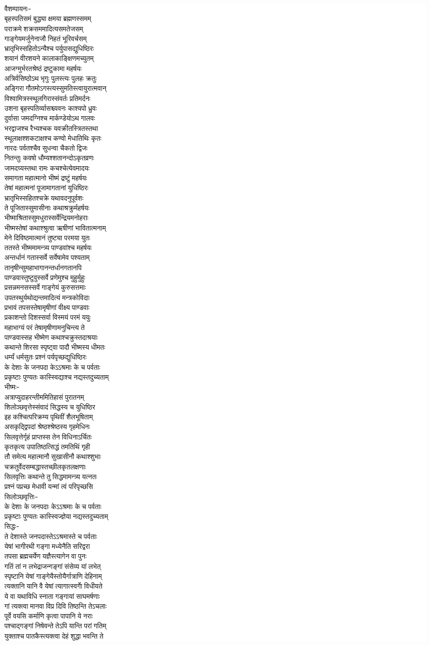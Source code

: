 वैशम्पायनः-  
बृहस्पतिसमं बुद्ध्या क्षमया ब्रह्मणस्समम्  
पराक्रमे शक्रसममादित्यसमतेजसम्  
गाङ्गेयमर्जुनेनाजौ निहतं भूरिवर्चसम्  
भ्रातृभिस्सहितोऽन्यैश्च पर्युपासद्युधिष्ठिरः  
शयानं वीरशयने कालाकाङ्क्षिणमच्युतम्  
आजग्मुर्भरतश्रेष्ठं द्रष्टुकामा महर्षयः  
अत्रिर्वसिष्ठोऽथ भृगुः पुलस्त्यः पुलहः क्रतुः  
अङ्गिरा गौतमोऽगस्त्यस्सुमतिस्त्वायुरात्मवान्  
विश्वामित्रस्स्थूलगिरास्संवर्तः प्रतिमर्दनः  
उशना बृहस्पतिर्व्यासश्च्यवनः काश्यपो ध्रुवः  
दुर्वासा जमदग्निश्च मार्कण्डेयोऽथ गालवः  
भरद्वाजश्च रैभ्यश्चक यवक्रीतस्त्रितस्तथा  
स्थूलाक्षश्शकटाक्षश्च कण्वो मेधातिथिः कृतः  
नारदः पर्वतश्चैव सुधन्वा चैकतो द्विजः  
नितन्तुः कवषो धौम्यश्शतानन्दोऽकृतव्रणः  
जामदग्र्यस्तथा रामः कचश्चेत्येवमादयः  
समागता महात्मानो भीष्मं द्रष्टुं महर्षयः  
तेषां महात्मनां पूजामागतानां युधिष्ठिरः  
भ्रातृभिस्सहितश्चक्रे यथावदनुपूर्वशः  
ते पूजितास्सुमासीनाः कथाश्रक्रुर्महर्षयः  
भीष्माश्रितास्सुमधुरास्सर्वेन्द्रियमनोहराः  
भीष्मस्तेषां कथाश्श्रुत्वा ऋषीणां भावितात्मनाम्  
मेने दिविष्ठमात्मानं तुष्ट्या परमया युतः  
ततस्ते भीष्ममामन्त्र्य पाण्डवांश्च महर्षयः  
अन्तर्धानं गतास्सर्वे सर्वेषामेव पश्यताम्  
तानृषीन्सुमहाभागानन्तर्धानगतानपि  
पाण्डवास्तुष्टुवुस्सर्वे प्रणेमुश्च मुहुर्मुहुः  
प्रसन्नमनसस्सर्वे गाङ्गेयं कुरुसत्तमाः  
उपतस्थुर्यथोद्यन्तमादित्यं मन्त्रकोविदाः  
प्रभावं तपसस्तेषामृषीणां वीक्ष्य पाण्डवाः  
प्रकाशन्तो दिशस्सर्वा विस्मयं परमं ययुः  
महाभाग्यं परं तेषामृषीणामनुचिन्त्य ते  
पाण्डवास्सह भीष्मेण कथाश्चक्रुस्तदाश्रयाः  
कथान्ते शिरसा स्पृष्ट्वा पादौ भीष्मस्य धीमतः  
धर्म्यं धर्मसुतः प्रश्नं पर्यपृच्छद्युधिष्ठिरः  
के देशाः के जनपदा केऽऽश्रमाः के च पर्वताः  
प्रकृष्टाः पुण्यतः कास्स्विद्याश्च नद्यस्तदुच्यताम्  
भीष्मः-  
अत्राप्युदाहरन्तीममितिहासं पुरातनम्  
शिलोञ्छवृत्तेस्संवादं सिद्धस्य च युधिष्ठिर  
इह कश्चित्परिक्रम्य पृथिवीं शैलभूषिताम्  
असकृद्द्विपदां श्रेष्ठश्श्रेष्ठस्य गृहमेधिनः  
सिलवृत्तेर्गृहं प्राप्तस्स तेन विधिनाऽर्चितः  
कृतकृत्य उपातिष्ठत्सिद्धं तमतिथिं गृही  
तौ समेत्य महात्मानौ सुखासीनौ कथाश्शुभाः  
चक्रतुर्वेदसम्बद्धास्तच्छीलकृतलक्षणाः  
सिलवृत्तिः कथान्ते तु सिद्धमामन्त्र्य यत्नतः  
प्रश्नं पप्रच्छ मेधावी यन्मां त्वं परिपृच्छसि  
सिलोञ्छवृत्तिः-  
के देशाः के जनपदाः केऽऽश्रमाः के च पर्वताः  
प्रकृष्टाः पुण्यतः कास्स्विज्ज्ञेया नद्यस्तदुच्यताम्  
सिद्धः-  
ते देशास्ते जनपदास्तेऽऽश्रमास्ते च पर्वताः  
येषां भागीरथी गङ्गा मध्येनैति सरिद्वरा  
तपसा ब्रह्मचर्येण यज्ञैस्त्यागेन वा पुनः  
गतिं तां न लभेद्राजन्गङ्गां संसेव्य यां लभेत्  
स्पृष्टानि येषां गाङ्गेयैस्तोयैर्गात्राणि देहिनाम्  
त्यक्तानि यानि वै येषां त्यागात्स्वर्गाे विधीयते  
ये वा यथाविधि स्नाता गङ्गायां साघमर्षणाः  
गां त्यक्त्वा मानवा विप्र दिवि तिष्ठन्ति तेऽचलाः  
पूर्वे वयसि कर्माणि कृत्वा पापानि ये नराः  
पश्चाद्गङ्गां निषेवन्ते तेऽपि यान्ति परां गतिम्  
युक्ताश्च पातकैस्त्यक्त्वा देहं शुद्धा भवन्ति ते  